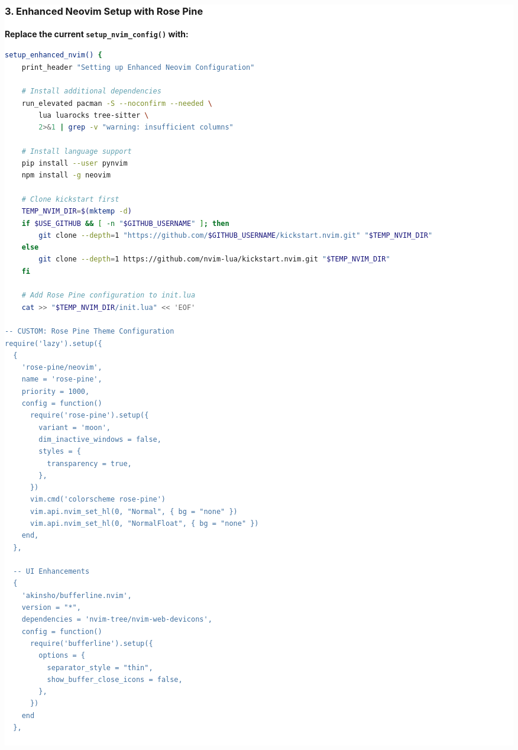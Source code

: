 ### 3. Enhanced Neovim Setup with Rose Pine

**Replace the current `setup_nvim_config()` with:**

```bash
setup_enhanced_nvim() {
    print_header "Setting up Enhanced Neovim Configuration"
    
    # Install additional dependencies
    run_elevated pacman -S --noconfirm --needed \
        lua luarocks tree-sitter \
        2>&1 | grep -v "warning: insufficient columns"
    
    # Install language support
    pip install --user pynvim
    npm install -g neovim
    
    # Clone kickstart first
    TEMP_NVIM_DIR=$(mktemp -d)
    if $USE_GITHUB && [ -n "$GITHUB_USERNAME" ]; then
        git clone --depth=1 "https://github.com/$GITHUB_USERNAME/kickstart.nvim.git" "$TEMP_NVIM_DIR"
    else
        git clone --depth=1 https://github.com/nvim-lua/kickstart.nvim.git "$TEMP_NVIM_DIR"
    fi
    
    # Add Rose Pine configuration to init.lua
    cat >> "$TEMP_NVIM_DIR/init.lua" << 'EOF'

-- CUSTOM: Rose Pine Theme Configuration
require('lazy').setup({
  {
    'rose-pine/neovim',
    name = 'rose-pine',
    priority = 1000,
    config = function()
      require('rose-pine').setup({
        variant = 'moon',
        dim_inactive_windows = false,
        styles = {
          transparency = true,
        },
      })
      vim.cmd('colorscheme rose-pine')
      vim.api.nvim_set_hl(0, "Normal", { bg = "none" })
      vim.api.nvim_set_hl(0, "NormalFloat", { bg = "none" })
    end,
  },
  
  -- UI Enhancements
  {
    'akinsho/bufferline.nvim',
    version = "*",
    dependencies = 'nvim-tree/nvim-web-devicons',
    config = function()
      require('bufferline').setup({
        options = {
          separator_style = "thin",
          show_buffer_close_icons = false,
        },
      })
    end
  },
  
```